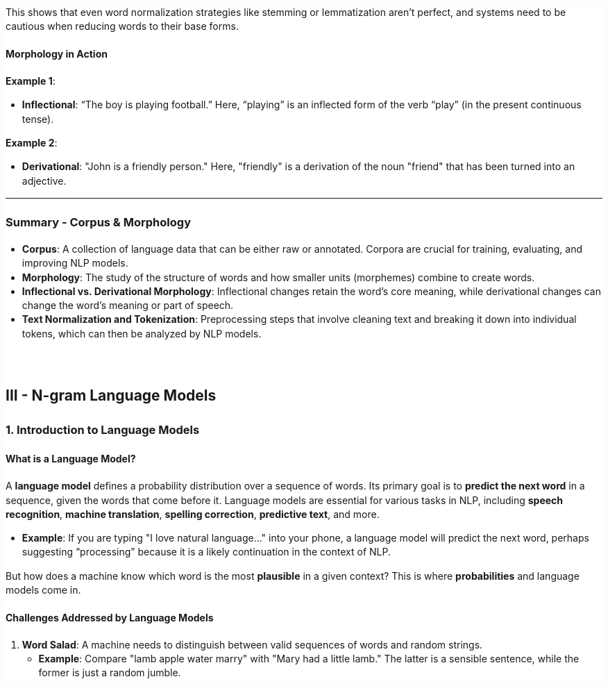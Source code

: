 This shows that even word normalization strategies like stemming or lemmatization aren’t perfect, and systems need to be cautious when reducing words to their base forms.

#### **Morphology in Action**

**Example 1**:

- **Inflectional**: “The boy is playing football.” Here, “playing” is an inflected form of the verb “play” (in the present continuous tense).
  
**Example 2**:

- **Derivational**: "John is a friendly person." Here, "friendly" is a derivation of the noun "friend" that has been turned into an adjective.

---

### **Summary - Corpus & Morphology**

- **Corpus**: A collection of language data that can be either raw or annotated. Corpora are crucial for training, evaluating, and improving NLP models.
- **Morphology**: The study of the structure of words and how smaller units (morphemes) combine to create words.
- **Inflectional vs. Derivational Morphology**: Inflectional changes retain the word’s core meaning, while derivational changes can change the word’s meaning or part of speech.
- **Text Normalization and Tokenization**: Preprocessing steps that involve cleaning text and breaking it down into individual tokens, which can then be analyzed by NLP models.
  
<br>

## III - N-gram Language Models

### **1. Introduction to Language Models**

#### **What is a Language Model?**

A **language model** defines a probability distribution over a sequence of words. Its primary goal is to **predict the next word** in a sequence, given the words that come before it. Language models are essential for various tasks in NLP, including **speech recognition**, **machine translation**, **spelling correction**, **predictive text**, and more.

- **Example**: If you are typing "I love natural language…" into your phone, a language model will predict the next word, perhaps suggesting “processing” because it is a likely continuation in the context of NLP.

But how does a machine know which word is the most **plausible** in a given context? This is where **probabilities** and language models come in.

#### **Challenges Addressed by Language Models**

1. **Word Salad**: A machine needs to distinguish between valid sequences of words and random strings.
   - **Example**: Compare "lamb apple water marry" with "Mary had a little lamb." The latter is a sensible sentence, while the former is just a random jumble.
